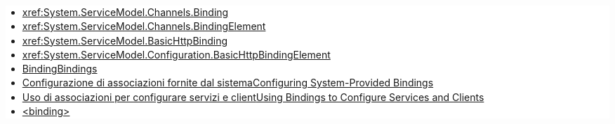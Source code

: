 - <xref:System.ServiceModel.Channels.Binding>
- <xref:System.ServiceModel.Channels.BindingElement>
- <xref:System.ServiceModel.BasicHttpBinding>
- <xref:System.ServiceModel.Configuration.BasicHttpBindingElement>
- [<span data-ttu-id="2161e-159">Binding</span><span class="sxs-lookup"><span data-stu-id="2161e-159">Bindings</span></span>](../../../wcf/bindings.md)
- [<span data-ttu-id="2161e-160">Configurazione di associazioni fornite dal sistema</span><span class="sxs-lookup"><span data-stu-id="2161e-160">Configuring System-Provided Bindings</span></span>](../../../wcf/feature-details/configuring-system-provided-bindings.md)
- [<span data-ttu-id="2161e-161">Uso di associazioni per configurare servizi e client</span><span class="sxs-lookup"><span data-stu-id="2161e-161">Using Bindings to Configure Services and Clients</span></span>](../../../wcf/using-bindings-to-configure-services-and-clients.md)
- [\<binding>](bindings.md)
